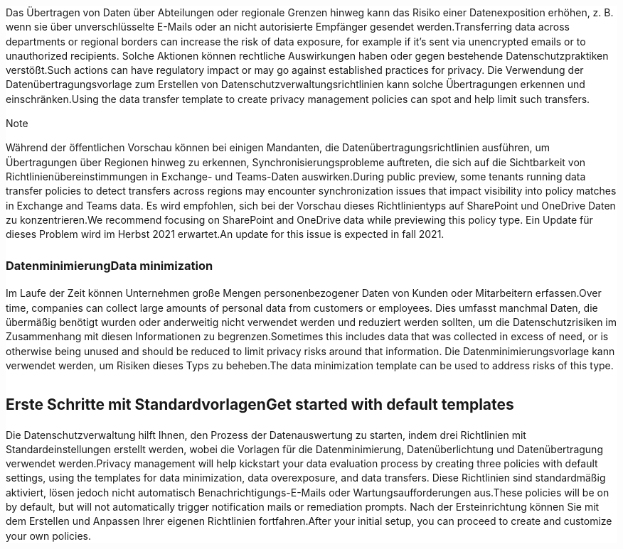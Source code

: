 <span data-ttu-id="f4dc7-120">Das Übertragen von Daten über Abteilungen oder regionale Grenzen hinweg kann das Risiko einer Datenexposition erhöhen, z. B. wenn sie über unverschlüsselte E-Mails oder an nicht autorisierte Empfänger gesendet werden.</span><span class="sxs-lookup"><span data-stu-id="f4dc7-120">Transferring data across departments or regional borders can increase the risk of data exposure, for example if it’s sent via unencrypted emails or to unauthorized recipients.</span></span> <span data-ttu-id="f4dc7-121">Solche Aktionen können rechtliche Auswirkungen haben oder gegen bestehende Datenschutzpraktiken verstößt.</span><span class="sxs-lookup"><span data-stu-id="f4dc7-121">Such actions can have regulatory impact or may go against established practices for privacy.</span></span> <span data-ttu-id="f4dc7-122">Die Verwendung der Datenübertragungsvorlage zum Erstellen von Datenschutzverwaltungsrichtlinien kann solche Übertragungen erkennen und einschränken.</span><span class="sxs-lookup"><span data-stu-id="f4dc7-122">Using the data transfer template to create privacy management policies can spot and help limit such transfers.</span></span>

> [!NOTE]
> <span data-ttu-id="f4dc7-123">Während der öffentlichen Vorschau können bei einigen Mandanten, die Datenübertragungsrichtlinien ausführen, um Übertragungen über Regionen hinweg zu erkennen, Synchronisierungsprobleme auftreten, die sich auf die Sichtbarkeit von Richtlinienübereinstimmungen in Exchange- und Teams-Daten auswirken.</span><span class="sxs-lookup"><span data-stu-id="f4dc7-123">During public preview, some tenants running data transfer policies to detect transfers across regions may encounter synchronization issues that impact visibility into policy matches in Exchange and Teams data.</span></span> <span data-ttu-id="f4dc7-124">Es wird empfohlen, sich bei der Vorschau dieses Richtlinientyps auf SharePoint und OneDrive Daten zu konzentrieren.</span><span class="sxs-lookup"><span data-stu-id="f4dc7-124">We recommend focusing on SharePoint and OneDrive data while previewing this policy type.</span></span> <span data-ttu-id="f4dc7-125">Ein Update für dieses Problem wird im Herbst 2021 erwartet.</span><span class="sxs-lookup"><span data-stu-id="f4dc7-125">An update for this issue is expected in fall 2021.</span></span>

### <a name="data-minimization"></a><span data-ttu-id="f4dc7-126">Datenminimierung</span><span class="sxs-lookup"><span data-stu-id="f4dc7-126">Data minimization</span></span>

<span data-ttu-id="f4dc7-127">Im Laufe der Zeit können Unternehmen große Mengen personenbezogener Daten von Kunden oder Mitarbeitern erfassen.</span><span class="sxs-lookup"><span data-stu-id="f4dc7-127">Over time, companies can collect large amounts of personal data from customers or employees.</span></span> <span data-ttu-id="f4dc7-128">Dies umfasst manchmal Daten, die übermäßig benötigt wurden oder anderweitig nicht verwendet werden und reduziert werden sollten, um die Datenschutzrisiken im Zusammenhang mit diesen Informationen zu begrenzen.</span><span class="sxs-lookup"><span data-stu-id="f4dc7-128">Sometimes this includes data that was collected in excess of need, or is otherwise being unused and should be reduced to limit privacy risks around that information.</span></span> <span data-ttu-id="f4dc7-129">Die Datenminimierungsvorlage kann verwendet werden, um Risiken dieses Typs zu beheben.</span><span class="sxs-lookup"><span data-stu-id="f4dc7-129">The data minimization template can be used to address risks of this type.</span></span>

## <a name="get-started-with-default-templates"></a><span data-ttu-id="f4dc7-130">Erste Schritte mit Standardvorlagen</span><span class="sxs-lookup"><span data-stu-id="f4dc7-130">Get started with default templates</span></span>

<span data-ttu-id="f4dc7-131">Die Datenschutzverwaltung hilft Ihnen, den Prozess der Datenauswertung zu starten, indem drei Richtlinien mit Standardeinstellungen erstellt werden, wobei die Vorlagen für die Datenminimierung, Datenüberlichtung und Datenübertragung verwendet werden.</span><span class="sxs-lookup"><span data-stu-id="f4dc7-131">Privacy management will help kickstart your data evaluation process by creating three policies with default settings, using the templates for data minimization, data overexposure, and data transfers.</span></span> <span data-ttu-id="f4dc7-132">Diese Richtlinien sind standardmäßig aktiviert, lösen jedoch nicht automatisch Benachrichtigungs-E-Mails oder Wartungsaufforderungen aus.</span><span class="sxs-lookup"><span data-stu-id="f4dc7-132">These policies will be on by default, but will not automatically trigger notification mails or remediation prompts.</span></span> <span data-ttu-id="f4dc7-133">Nach der Ersteinrichtung können Sie mit dem Erstellen und Anpassen Ihrer eigenen Richtlinien fortfahren.</span><span class="sxs-lookup"><span data-stu-id="f4dc7-133">After your initial setup, you can proceed to create and customize your own policies.</span></span>
